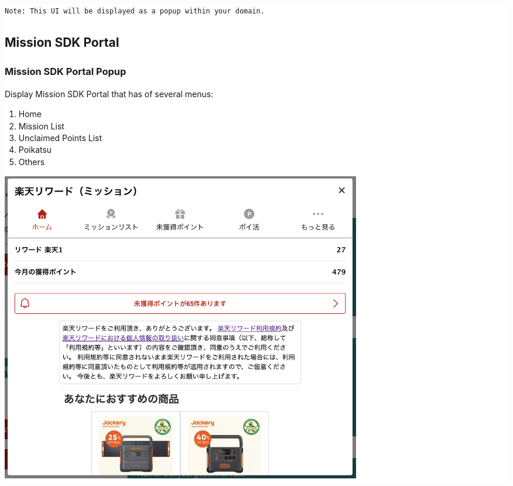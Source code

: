 `Note: This UI will be displayed as a popup within your domain.`

## Mission SDK Portal

### Mission SDK Portal Popup

Display Mission SDK Portal that has of several menus:

1. Home
2. Mission List
3. Unclaimed Points List
4. Poikatsu
5. Others

<img src="assets/sdk-portal-ja.png" alt="Mission Item Details" width="600"/>
